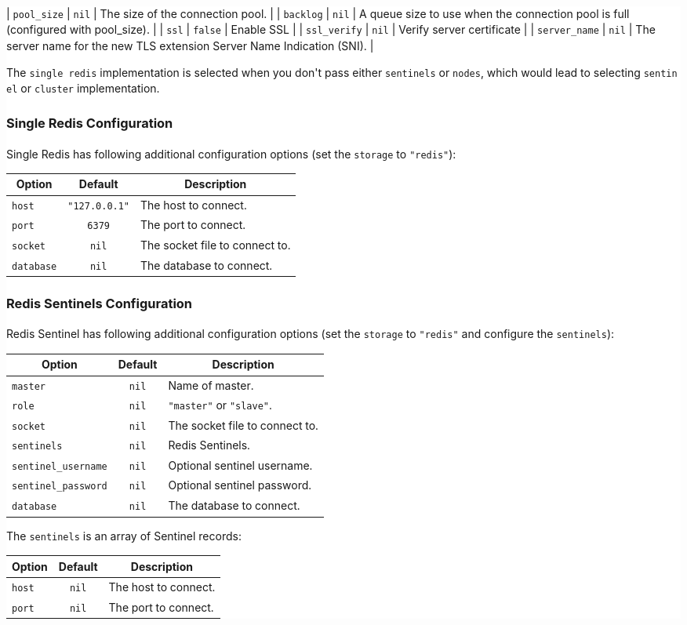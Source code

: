 | `pool_size`         |  `nil`  | The size of the connection pool.                                                             |
| `backlog`           |  `nil`  | A queue size to use when the connection pool is full (configured with pool_size).            |
| `ssl`               | `false` | Enable SSL                                                                                   |
| `ssl_verify`        |  `nil`  | Verify server certificate                                                                    |
| `server_name`       |  `nil`  | The server name for the new TLS extension Server Name Indication (SNI).                      |

The `single redis` implementation is selected when you don't pass either `sentinels` or `nodes`,
which would lead to selecting `sentinel` or `cluster` implementation.

### Single Redis Configuration

Single Redis has following additional configuration options (set the `storage` to `"redis"`):

| Option      |     Default     | Description                    |
|-------------|:---------------:|--------------------------------|
| `host`      |  `"127.0.0.1"`  | The host to connect.           |
| `port`      |     `6379`      | The port to connect.           |
| `socket`    |      `nil`      | The socket file to connect to. |
| `database`  |      `nil`      | The database to connect.       |


### Redis Sentinels Configuration

Redis Sentinel has following additional configuration options (set the `storage` to `"redis"`
and configure the `sentinels`):

| Option              | Default  | Description                    |
|---------------------|:--------:|--------------------------------|
| `master`            |  `nil`   | Name of master.                |
| `role`              |  `nil`   | `"master"` or `"slave"`.       |
| `socket`            |  `nil`   | The socket file to connect to. |
| `sentinels`         |  `nil`   | Redis Sentinels.               |
| `sentinel_username` |  `nil`   | Optional sentinel username.    |
| `sentinel_password` |  `nil`   | Optional sentinel password.    |
| `database`          |  `nil`   | The database to connect.       |

The `sentinels` is an array of Sentinel records:

| Option | Default | Description          |
|--------|:-------:|----------------------|
| `host` |  `nil`  | The host to connect. |
| `port` |  `nil`  | The port to connect. |
